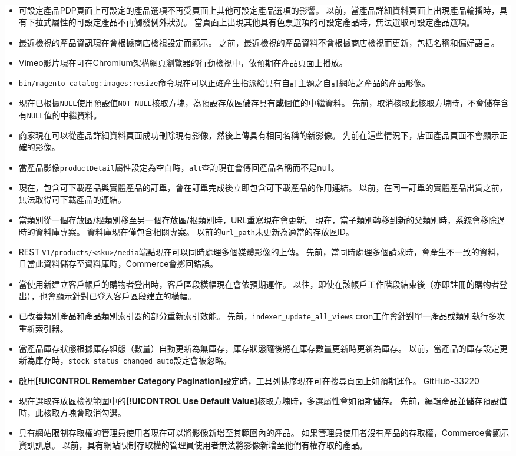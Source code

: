 

* 可設定產品PDP頁面上可設定的產品選項不再受頁面上其他可設定產品選項的影響。 以前，當產品詳細資料頁面上出現產品輪播時，具有下拉式屬性的可設定產品不再觸發例外狀況。 當頁面上出現其他具有色票選項的可設定產品時，無法選取可設定產品選項。



* 最近檢視的產品資訊現在會根據商店檢視設定而顯示。 之前，最近檢視的產品資料不會根據商店檢視而更新，包括名稱和偏好語言。



* Vimeo影片現在可在Chromium架構網頁瀏覽器的行動檢視中，依預期在產品頁面上播放。



* `bin/magento catalog:images:resize`命令現在可以正確產生指派給具有自訂主題之自訂網站之產品的產品影像。



* 現在已根據`NULL`使用預設值`NOT NULL`核取方塊，為預設存放區儲存具有&#x200B;**或**&#x200B;個值的中繼資料。 先前，取消核取此核取方塊時，不會儲存含有`NULL`值的中繼資料。



* 商家現在可以從產品詳細資料頁面成功刪除現有影像，然後上傳具有相同名稱的新影像。 先前在這些情況下，店面產品頁面不會顯示正確的影像。



* 當產品影像`productDetail`屬性設定為空白時，`alt`查詢現在會傳回產品名稱而不是null。



* 現在，包含可下載產品與實體產品的訂單，會在訂單完成後立即包含可下載產品的作用連結。 以前，在同一訂單的實體產品出貨之前，無法取得可下載產品的連結。



* 當類別從一個存放區/根類別移至另一個存放區/根類別時，URL重寫現在會更新。 現在，當子類別轉移到新的父類別時，系統會移除過時的資料庫專案。 資料庫現在僅包含相關專案。 以前的`url_path`未更新為適當的存放區ID。



* REST `V1/products/<sku>/media`端點現在可以同時處理多個媒體影像的上傳。 先前，當同時處理多個請求時，會產生不一致的資料，且當此資料儲存至資料庫時，Commerce會擲回錯誤。



* 當使用新建立客戶帳戶的購物者登出時，客戶區段橫幅現在會依預期運作。 以往，即使在該帳戶工作階段結束後（亦即註冊的購物者登出），也會顯示針對已登入客戶區段建立的橫幅。



* 已改善類別產品和產品類別索引器的部分重新索引效能。 先前，`indexer_update_all_views` cron工作會針對單一產品或類別執行多次重新索引器。



* 當產品庫存狀態根據庫存組態（數量）自動更新為無庫存，庫存狀態隨後將在庫存數量更新時更新為庫存。 以前，當產品的庫存設定更新為庫存時，`stock_status_changed_auto`設定會被忽略。



* 啟用&#x200B;**[!UICONTROL Remember Category Pagination]**&#x200B;設定時，工具列排序現在可在搜尋頁面上如預期運作。 [GitHub-33220](https://github.com/magento/magento2/issues/33220)



* 現在選取存放區檢視範圍中的&#x200B;**[!UICONTROL Use Default Value]**&#x200B;核取方塊時，多選屬性會如預期儲存。 先前，編輯產品並儲存預設值時，此核取方塊會取消勾選。



* 具有網站限制存取權的管理員使用者現在可以將影像新增至其範圍內的產品。 如果管理員使用者沒有產品的存取權，Commerce會顯示資訊訊息。 以前，具有網站限制存取權的管理員使用者無法將影像新增至他們有權存取的產品。

